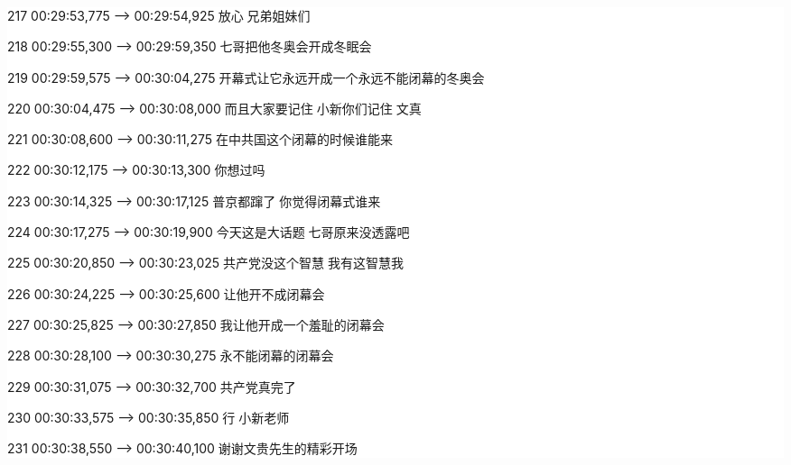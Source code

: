 217
00:29:53,775 –&gt; 00:29:54,925
放心 兄弟姐妹们
 
218
00:29:55,300 –&gt; 00:29:59,350
七哥把他冬奥会开成冬眠会
 
219
00:29:59,575 –&gt; 00:30:04,275
开幕式让它永远开成一个永远不能闭幕的冬奥会
 
220
00:30:04,475 –&gt; 00:30:08,000
而且大家要记住 小新你们记住 文真
 
221
00:30:08,600 –&gt; 00:30:11,275
在中共国这个闭幕的时候谁能来
 
222
00:30:12,175 –&gt; 00:30:13,300
你想过吗
 
223
00:30:14,325 –&gt; 00:30:17,125
普京都蹿了 你觉得闭幕式谁来
 
224
00:30:17,275 –&gt; 00:30:19,900
今天这是大话题 七哥原来没透露吧
 
225
00:30:20,850 –&gt; 00:30:23,025
共产党没这个智慧 我有这智慧我
 
226
00:30:24,225 –&gt; 00:30:25,600
让他开不成闭幕会
 
227
00:30:25,825 –&gt; 00:30:27,850
我让他开成一个羞耻的闭幕会
 
228
00:30:28,100 –&gt; 00:30:30,275
永不能闭幕的闭幕会
 
229
00:30:31,075 –&gt; 00:30:32,700
共产党真完了
 
230
00:30:33,575 –&gt; 00:30:35,850
行 小新老师
 
231
00:30:38,550 –&gt; 00:30:40,100
谢谢文贵先生的精彩开场
 